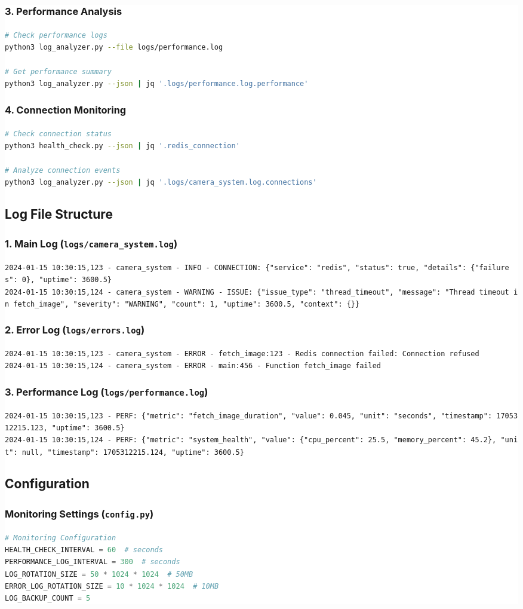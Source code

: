 ### 3. Performance Analysis

```bash
# Check performance logs
python3 log_analyzer.py --file logs/performance.log

# Get performance summary
python3 log_analyzer.py --json | jq '.logs/performance.log.performance'
```

### 4. Connection Monitoring

```bash
# Check connection status
python3 health_check.py --json | jq '.redis_connection'

# Analyze connection events
python3 log_analyzer.py --json | jq '.logs/camera_system.log.connections'
```

## Log File Structure

### 1. Main Log (`logs/camera_system.log`)
```
2024-01-15 10:30:15,123 - camera_system - INFO - CONNECTION: {"service": "redis", "status": true, "details": {"failures": 0}, "uptime": 3600.5}
2024-01-15 10:30:15,124 - camera_system - WARNING - ISSUE: {"issue_type": "thread_timeout", "message": "Thread timeout in fetch_image", "severity": "WARNING", "count": 1, "uptime": 3600.5, "context": {}}
```

### 2. Error Log (`logs/errors.log`)
```
2024-01-15 10:30:15,123 - camera_system - ERROR - fetch_image:123 - Redis connection failed: Connection refused
2024-01-15 10:30:15,124 - camera_system - ERROR - main:456 - Function fetch_image failed
```

### 3. Performance Log (`logs/performance.log`)
```
2024-01-15 10:30:15,123 - PERF: {"metric": "fetch_image_duration", "value": 0.045, "unit": "seconds", "timestamp": 1705312215.123, "uptime": 3600.5}
2024-01-15 10:30:15,124 - PERF: {"metric": "system_health", "value": {"cpu_percent": 25.5, "memory_percent": 45.2}, "unit": null, "timestamp": 1705312215.124, "uptime": 3600.5}
```

## Configuration

### Monitoring Settings (`config.py`)
```python
# Monitoring Configuration
HEALTH_CHECK_INTERVAL = 60  # seconds
PERFORMANCE_LOG_INTERVAL = 300  # seconds
LOG_ROTATION_SIZE = 50 * 1024 * 1024  # 50MB
ERROR_LOG_ROTATION_SIZE = 10 * 1024 * 1024  # 10MB
LOG_BACKUP_COUNT = 5
```

